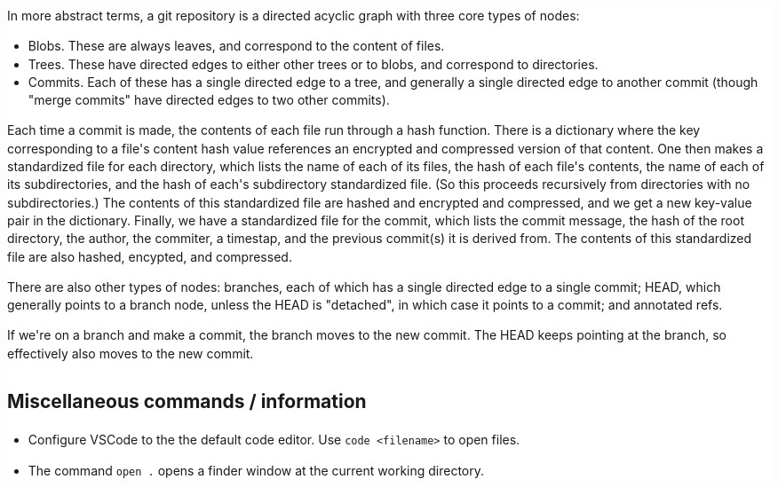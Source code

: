 In more abstract terms, a git repository is a directed acyclic graph with three core types of nodes:

* Blobs. These are always leaves, and correspond to the content of files.  
* Trees. These have directed edges to either other trees or to blobs, and correspond to directories. 
* Commits. Each of these has a single directed edge to a tree, and generally a single directed edge to another commit (though "merge commits" have directed edges to two other commits). 

Each time a commit is made, the contents of each file run through a hash function. There is a dictionary where the key corresponding to a file's content hash value references an encrypted and compressed version of that content. One then makes a standardized file for each directory, which lists the name of each of its files, the hash of each file's contents, the name of each of its subdirectories, and the hash of each's subdirectory standardized file. (So this proceeds recursively from directories with no subdirectories.) The contents of this standardized file are hashed and encrypted and compressed, and we get a new key-value pair in the dictionary. Finally, we have a standardized file for the commit, which lists the commit message, the hash of the root directory, the author, the commiter, a timestap, and the previous commit(s) it is derived from. The contents of this standardized file are also hashed, encypted, and compressed. 

There are also other types of nodes: branches, each of which has a single directed edge to a single commit; HEAD, which generally points to a branch node, unless the HEAD is "detached", in which case it points to a commit; and annotated refs. 

If we're on a branch and make a commit, the branch moves to the new commit. The HEAD keeps pointing at the branch, so effectively also moves to the new commit. 


## Miscellaneous commands / information



* Configure VSCode to the the default code editor. Use `code <filename>` to open files. 

* The command `open .` opens a finder window at the current working directory. 


